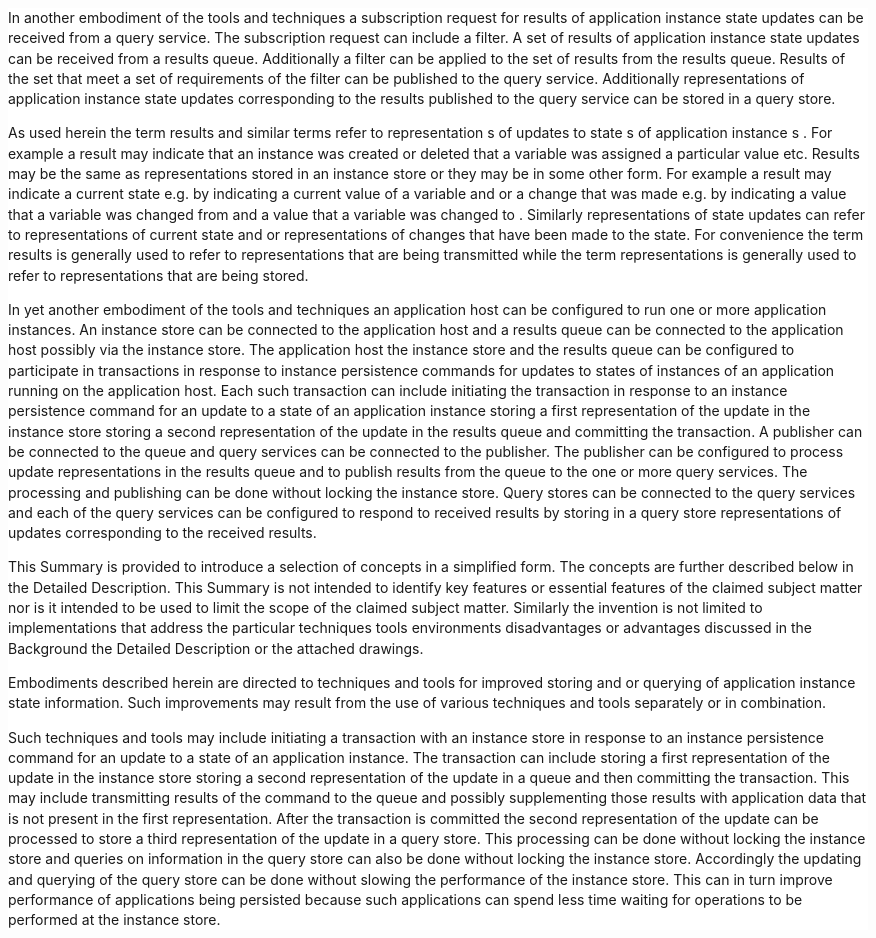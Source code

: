 In another embodiment of the tools and techniques a subscription request for results of application instance state updates can be received from a query service. The subscription request can include a filter. A set of results of application instance state updates can be received from a results queue. Additionally a filter can be applied to the set of results from the results queue. Results of the set that meet a set of requirements of the filter can be published to the query service. Additionally representations of application instance state updates corresponding to the results published to the query service can be stored in a query store.

As used herein the term results and similar terms refer to representation s of updates to state s of application instance s . For example a result may indicate that an instance was created or deleted that a variable was assigned a particular value etc. Results may be the same as representations stored in an instance store or they may be in some other form. For example a result may indicate a current state e.g. by indicating a current value of a variable and or a change that was made e.g. by indicating a value that a variable was changed from and a value that a variable was changed to . Similarly representations of state updates can refer to representations of current state and or representations of changes that have been made to the state. For convenience the term results is generally used to refer to representations that are being transmitted while the term representations is generally used to refer to representations that are being stored.

In yet another embodiment of the tools and techniques an application host can be configured to run one or more application instances. An instance store can be connected to the application host and a results queue can be connected to the application host possibly via the instance store. The application host the instance store and the results queue can be configured to participate in transactions in response to instance persistence commands for updates to states of instances of an application running on the application host. Each such transaction can include initiating the transaction in response to an instance persistence command for an update to a state of an application instance storing a first representation of the update in the instance store storing a second representation of the update in the results queue and committing the transaction. A publisher can be connected to the queue and query services can be connected to the publisher. The publisher can be configured to process update representations in the results queue and to publish results from the queue to the one or more query services. The processing and publishing can be done without locking the instance store. Query stores can be connected to the query services and each of the query services can be configured to respond to received results by storing in a query store representations of updates corresponding to the received results.

This Summary is provided to introduce a selection of concepts in a simplified form. The concepts are further described below in the Detailed Description. This Summary is not intended to identify key features or essential features of the claimed subject matter nor is it intended to be used to limit the scope of the claimed subject matter. Similarly the invention is not limited to implementations that address the particular techniques tools environments disadvantages or advantages discussed in the Background the Detailed Description or the attached drawings.

Embodiments described herein are directed to techniques and tools for improved storing and or querying of application instance state information. Such improvements may result from the use of various techniques and tools separately or in combination.

Such techniques and tools may include initiating a transaction with an instance store in response to an instance persistence command for an update to a state of an application instance. The transaction can include storing a first representation of the update in the instance store storing a second representation of the update in a queue and then committing the transaction. This may include transmitting results of the command to the queue and possibly supplementing those results with application data that is not present in the first representation. After the transaction is committed the second representation of the update can be processed to store a third representation of the update in a query store. This processing can be done without locking the instance store and queries on information in the query store can also be done without locking the instance store. Accordingly the updating and querying of the query store can be done without slowing the performance of the instance store. This can in turn improve performance of applications being persisted because such applications can spend less time waiting for operations to be performed at the instance store.
